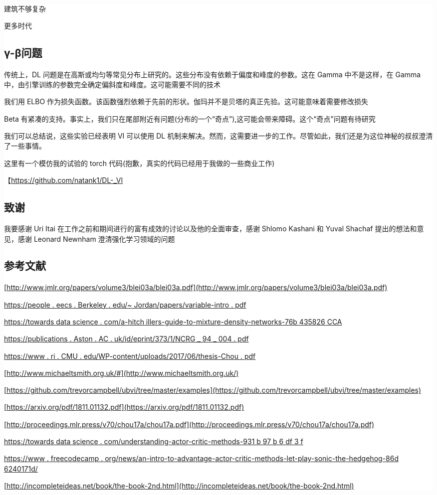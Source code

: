 建筑不够复杂

更多时代

## γ-β问题

传统上，DL 问题是在高斯或均匀等常见分布上研究的。这些分布没有依赖于偏度和峰度的参数。这在 Gamma 中不是这样，在 Gamma 中，由引擎训练的参数完全确定偏斜度和峰度。这可能需要不同的技术

我们用 ELBO 作为损失函数。该函数强烈依赖于先前的形状。伽玛并不是贝塔的真正先验。这可能意味着需要修改损失

Beta 有紧凑的支持。事实上，我们只在尾部附近有问题(分布的一个“奇点”),这可能会带来障碍。这个“奇点”问题有待研究

我们可以总结说，这些实验已经表明 VI 可以使用 DL 机制来解决。然而，这需要进一步的工作。尽管如此，我们还是为这位神秘的叔叔澄清了一些事情。

这里有一个模仿我的试验的 torch 代码(抱歉，真实的代码已经用于我做的一些商业工作)

【https://github.com/natank1/DL-_VI 

## **致谢**

我要感谢 Uri Itai 在工作之前和期间进行的富有成效的讨论以及他的全面审查，感谢 Shlomo Kashani 和 Yuval Shachaf 提出的想法和意见，感谢 Leonard Newnham 澄清强化学习领域的问题

## **参考文献**

[http://www.jmlr.org/papers/volume3/blei03a/blei03a.pdf](http://www.jmlr.org/papers/volume3/blei03a/blei03a.pdf)

[https://people . eecs . Berkeley . edu/~ Jordan/papers/variable-intro . pdf](https://people.eecs.berkeley.edu/~jordan/papers/variational-intro.pdf)

[https://towards data science . com/a-hitch illers-guide-to-mixture-density-networks-76b 435826 CCA](/a-hitchhikers-guide-to-mixture-density-networks-76b435826cca)

[https://publications . Aston . AC . uk/id/eprint/373/1/NCRG _ 94 _ 004 . pdf](https://publications.aston.ac.uk/id/eprint/373/1/NCRG_94_004.pdf)

[https://www . ri . CMU . edu/WP-content/uploads/2017/06/thesis-Chou . pdf](https://www.ri.cmu.edu/wp-content/uploads/2017/06/thesis-Chou.pdf)

[http://www.michaeltsmith.org.uk/#](http://www.michaeltsmith.org.uk/)

[https://github.com/trevorcampbell/ubvi/tree/master/examples](https://github.com/trevorcampbell/ubvi/tree/master/examples)

[https://arxiv.org/pdf/1811.01132.pdf](https://arxiv.org/pdf/1811.01132.pdf)

[http://proceedings.mlr.press/v70/chou17a/chou17a.pdf](http://proceedings.mlr.press/v70/chou17a/chou17a.pdf)

[https://towards data science . com/understanding-actor-critic-methods-931 b 97 b 6 df 3 f](/understanding-actor-critic-methods-931b97b6df3f)

[https://www . freecodecamp . org/news/an-intro-to-advantage-actor-critic-methods-let-play-sonic-the-hedgehog-86d 6240171d/](https://www.freecodecamp.org/news/an-intro-to-advantage-actor-critic-methods-lets-play-sonic-the-hedgehog-86d6240171d/)

[http://incompleteideas.net/book/the-book-2nd.html](http://incompleteideas.net/book/the-book-2nd.html)
